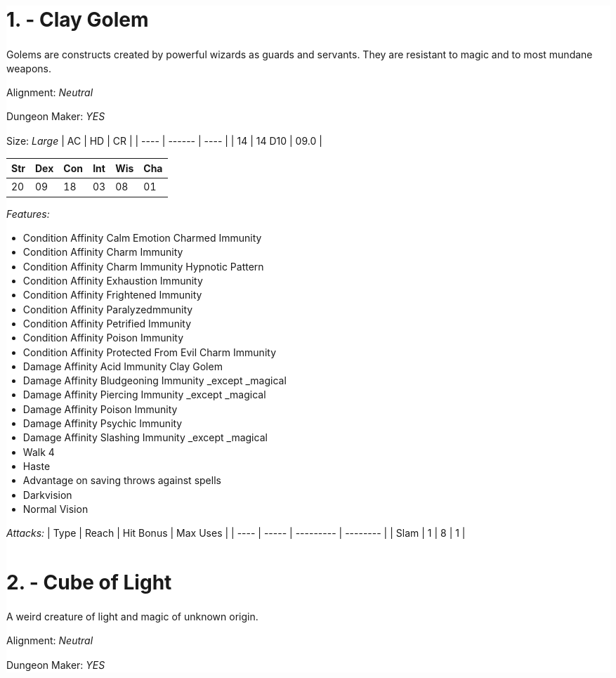 # 1. - Clay Golem

Golems are constructs created by powerful wizards as guards and servants. They are resistant to magic and to most mundane weapons.

Alignment: *Neutral* 

Dungeon Maker: *YES* 

Size: *Large* 
|  AC  |   HD   |  CR  |
| ---- | ------ | ---- |
|  14  | 14 D10 | 09.0 |

| Str | Dex | Con | Int | Wis | Cha |
| --- | --- | --- | --- | --- | --- |
|  20 |  09 |  18 |  03 |  08 |  01 |

*Features:*
* Condition Affinity Calm Emotion Charmed Immunity
* Condition Affinity Charm Immunity
* Condition Affinity Charm Immunity Hypnotic Pattern
* Condition Affinity Exhaustion Immunity
* Condition Affinity Frightened Immunity
* Condition Affinity Paralyzedmmunity
* Condition Affinity Petrified Immunity
* Condition Affinity Poison Immunity
* Condition Affinity Protected From Evil Charm Immunity
* Damage Affinity Acid Immunity Clay Golem
* Damage Affinity Bludgeoning Immunity _except _magical
* Damage Affinity Piercing Immunity _except _magical
* Damage Affinity Poison Immunity
* Damage Affinity Psychic Immunity
* Damage Affinity Slashing Immunity _except _magical
* Walk 4
* Haste
* Advantage on saving throws against spells
* Darkvision
* Normal Vision

*Attacks:*
| Type | Reach | Hit Bonus | Max Uses |
| ---- | ----- | --------- | -------- |
| Slam | 1 | 8 | 1 |
# 2. - Cube of Light

A weird creature of light and magic of unknown origin.

Alignment: *Neutral* 

Dungeon Maker: *YES* 

